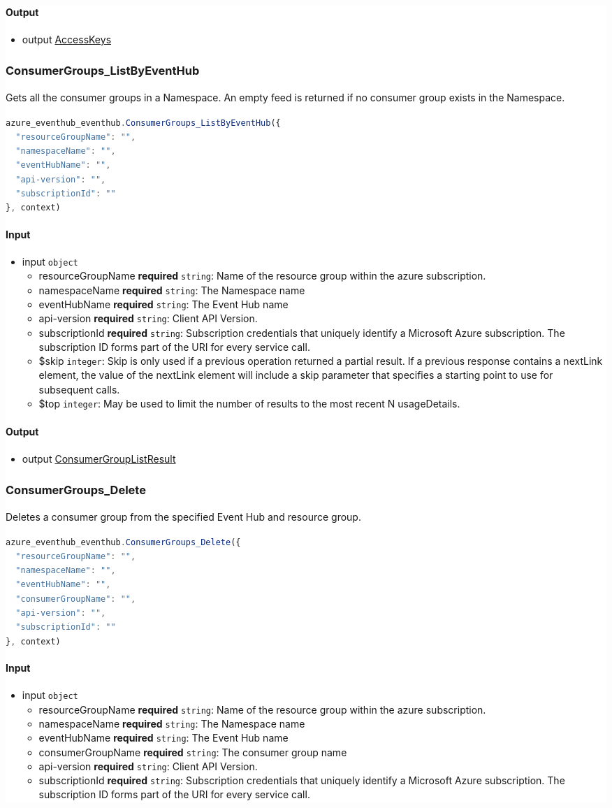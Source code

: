 #### Output
* output [AccessKeys](#accesskeys)

### ConsumerGroups_ListByEventHub
Gets all the consumer groups in a Namespace. An empty feed is returned if no consumer group exists in the Namespace.


```js
azure_eventhub_eventhub.ConsumerGroups_ListByEventHub({
  "resourceGroupName": "",
  "namespaceName": "",
  "eventHubName": "",
  "api-version": "",
  "subscriptionId": ""
}, context)
```

#### Input
* input `object`
  * resourceGroupName **required** `string`: Name of the resource group within the azure subscription.
  * namespaceName **required** `string`: The Namespace name
  * eventHubName **required** `string`: The Event Hub name
  * api-version **required** `string`: Client API Version.
  * subscriptionId **required** `string`: Subscription credentials that uniquely identify a Microsoft Azure subscription. The subscription ID forms part of the URI for every service call.
  * $skip `integer`: Skip is only used if a previous operation returned a partial result. If a previous response contains a nextLink element, the value of the nextLink element will include a skip parameter that specifies a starting point to use for subsequent calls.
  * $top `integer`: May be used to limit the number of results to the most recent N usageDetails.

#### Output
* output [ConsumerGroupListResult](#consumergrouplistresult)

### ConsumerGroups_Delete
Deletes a consumer group from the specified Event Hub and resource group.


```js
azure_eventhub_eventhub.ConsumerGroups_Delete({
  "resourceGroupName": "",
  "namespaceName": "",
  "eventHubName": "",
  "consumerGroupName": "",
  "api-version": "",
  "subscriptionId": ""
}, context)
```

#### Input
* input `object`
  * resourceGroupName **required** `string`: Name of the resource group within the azure subscription.
  * namespaceName **required** `string`: The Namespace name
  * eventHubName **required** `string`: The Event Hub name
  * consumerGroupName **required** `string`: The consumer group name
  * api-version **required** `string`: Client API Version.
  * subscriptionId **required** `string`: Subscription credentials that uniquely identify a Microsoft Azure subscription. The subscription ID forms part of the URI for every service call.
